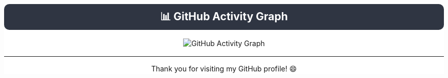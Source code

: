 
<div align="center">
  <h2 style="background-color: #2f3542; color: #ffffff; padding: 10px; border-radius: 10px;">
    📊 GitHub Activity Graph
  </h2>
</div>

<p align="center">
  
  <img src="https://activity-graph.herokuapp.com/graph?username=adarsh-sharma783&theme=react-dark" alt="GitHub Activity Graph" />
</p>

---

<p align="center">
  Thank you for visiting my GitHub profile! 😄
</p>
